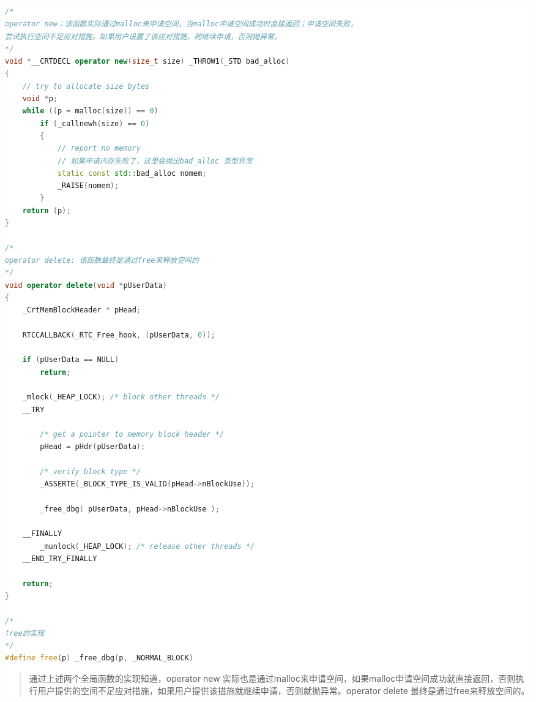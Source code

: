 ```cpp
/*
operator new：该函数实际通过malloc来申请空间，当malloc申请空间成功时直接返回；申请空间失败，
尝试执行空间不足应对措施，如果用户设置了该应对措施，则继续申请，否则抛异常。
*/
void *__CRTDECL operator new(size_t size) _THROW1(_STD bad_alloc)
{
	// try to allocate size bytes
	void *p;
	while ((p = malloc(size)) == 0)
		if (_callnewh(size) == 0)
		{
			// report no memory
			// 如果申请内存失败了，这里会抛出bad_alloc 类型异常
			static const std::bad_alloc nomem;
			_RAISE(nomem);
		}
	return (p);
}

/*
operator delete: 该函数最终是通过free来释放空间的
*/
void operator delete(void *pUserData)
{
	_CrtMemBlockHeader * pHead;
	
	RTCCALLBACK(_RTC_Free_hook, (pUserData, 0));
	
	if (pUserData == NULL)
		return;
	
	_mlock(_HEAP_LOCK); /* block other threads */
	__TRY
	
		/* get a pointer to memory block header */
		pHead = pHdr(pUserData);
	
		/* verify block type */
		_ASSERTE(_BLOCK_TYPE_IS_VALID(pHead->nBlockUse));
	
		_free_dbg( pUserData, pHead->nBlockUse );
	
	__FINALLY
		_munlock(_HEAP_LOCK); /* release other threads */
	__END_TRY_FINALLY
	
	return;
}

/*
free的实现
*/
#define free(p) _free_dbg(p, _NORMAL_BLOCK)
```
> 通过上述两个全局函数的实现知道，operator new 实际也是通过malloc来申请空间，如果malloc申请空间成功就直接返回，否则执行用户提供的空间不足应对措施，如果用户提供该措施就继续申请，否则就抛异常。operator delete 最终是通过free来释放空间的。
